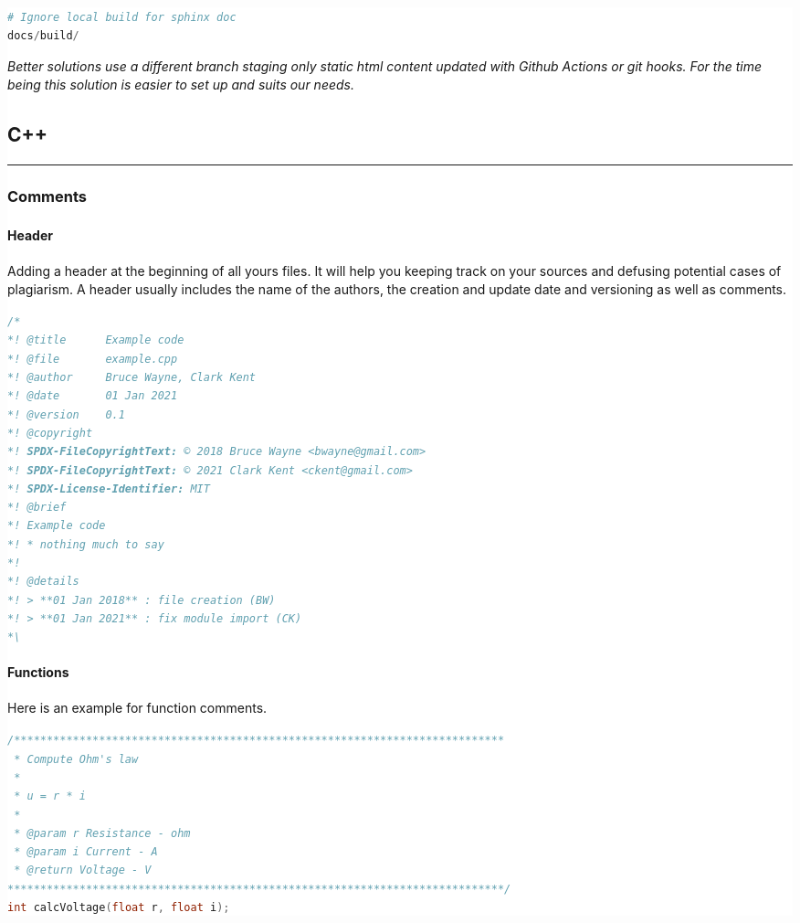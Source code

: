 ```py
# Ignore local build for sphinx doc
docs/build/
```

_Better solutions use a different branch staging only static html content updated with Github Actions or git hooks. For the time being this solution is easier to set up and suits our needs._

## C++

---

### Comments

#### Header

Adding a header at the beginning of all yours files. It will help you keeping track on your sources and defusing potential cases of plagiarism.
A header usually includes the name of the authors, the creation and update date and versioning as well as comments.

```C++
/*
*! @title      Example code
*! @file       example.cpp
*! @author     Bruce Wayne, Clark Kent
*! @date       01 Jan 2021
*! @version    0.1
*! @copyright
*! SPDX-FileCopyrightText: © 2018 Bruce Wayne <bwayne@gmail.com>
*! SPDX-FileCopyrightText: © 2021 Clark Kent <ckent@gmail.com>
*! SPDX-License-Identifier: MIT
*! @brief
*! Example code
*! * nothing much to say
*! 
*! @details
*! > **01 Jan 2018** : file creation (BW)
*! > **01 Jan 2021** : fix module import (CK)
*\
```

#### Functions

Here is an example for function comments.

```C++
/***************************************************************************
 * Compute Ohm's law
 *
 * u = r * i
 * 
 * @param r Resistance - ohm
 * @param i Current - A
 * @return Voltage - V
****************************************************************************/
int calcVoltage(float r, float i);
```
